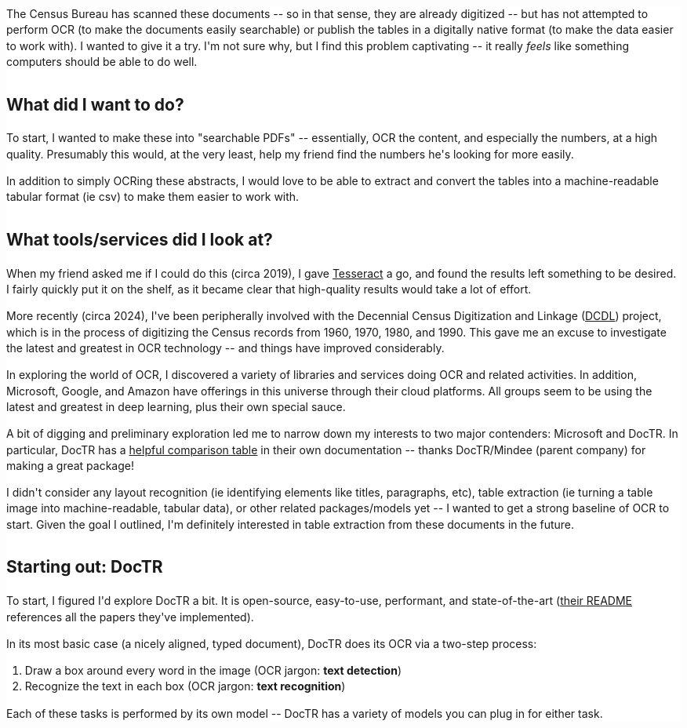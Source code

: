 
The Census Bureau has scanned these documents -- so in that sense, they are already digitized -- but has not attempted to perform OCR (to make the documents easily searchable) or publish the tables in a digitally native format (to make the data easier to work with). I wanted to give it a try. I'm not sure why, but I find this problem captivating -- it really _feels_ like something computers should be able to do well.

## What did I want to do?
To start, I wanted to make these into "searchable PDFs" -- essentially, OCR the content, and especially the numbers, at a high quality. Presumably this would, at the very least, help my friend find the numbers he's looking for more easily.

In addition to simply OCRing these abstracts, I would love to be able to extract and convert the tables into a machine-readable tabular format (ie csv) to make them easier to work with.

## What tools/services did I look at?
When my friend asked me if I could do this (circa 2019), I gave [Tesseract](https://github.com/tesseract-ocr/tesseract) a go, and found the results left something to be desired. I fairly quickly put it on the shelf, as it became clear that high-quality results would take a lot of effort.

More recently (circa 2024), I've been peripherally involved with the Decennial Census Digitization and Linkage ([DCDL](https://www.census.gov/programs-surveys/dcdl.html)) project, which is in the process of digitizing the Census records from 1960, 1970, 1980, and 1990. This gave me an excuse to investigate the latest and greatest in OCR technology -- and things have improved considerably.

In exploring the world of OCR, I discovered a variety of libraries and services doing OCR and related activities. In addition, Microsoft, Google, and Amazon have offerings in this universe through their cloud platforms. All groups seem to be using the latest and greatest in deep learning, plus their own special sauce.

A bit of digging and preliminary exploration led me to narrow down my interests to two major contenders: Microsoft and DocTR. In particular, DocTR has a [helpful comparison table](https://mindee.github.io/doctr/latest//using_doctr/using_models.html#end-to-end-ocr) in their own documentation -- thanks DocTR/Mindee (parent company) for making a great package!

I didn't consider any layout recognition (ie identifying elements like titles, paragraphs, etc), table extraction (ie turning a table image into machine-readable, tabular data), or other related packages/models yet -- I wanted to get a strong baseline of OCR to start. Given the goal I outlined, I'm definitely interested in table extraction from these documents in the future.

## Starting out: DocTR
To start, I figured I'd explore DocTR a bit. It is open-source, easy-to-use, performant, and state-of-the-art ([their README](https://github.com/mindee/doctr/tree/main?tab=readme-ov-file#models-architectures) references all the papers they've implemented). 

In its most basic case (a nicely aligned, typed document), DocTR does its OCR via a two-step process:

1. Draw a box around every word in the image (OCR jargon: __text detection__)
2. Recognize the text in each box (OCR jargon: __text recognition__)

Each of these tasks is performed by its own model -- DocTR has a variety of models you can plug in for either task.
